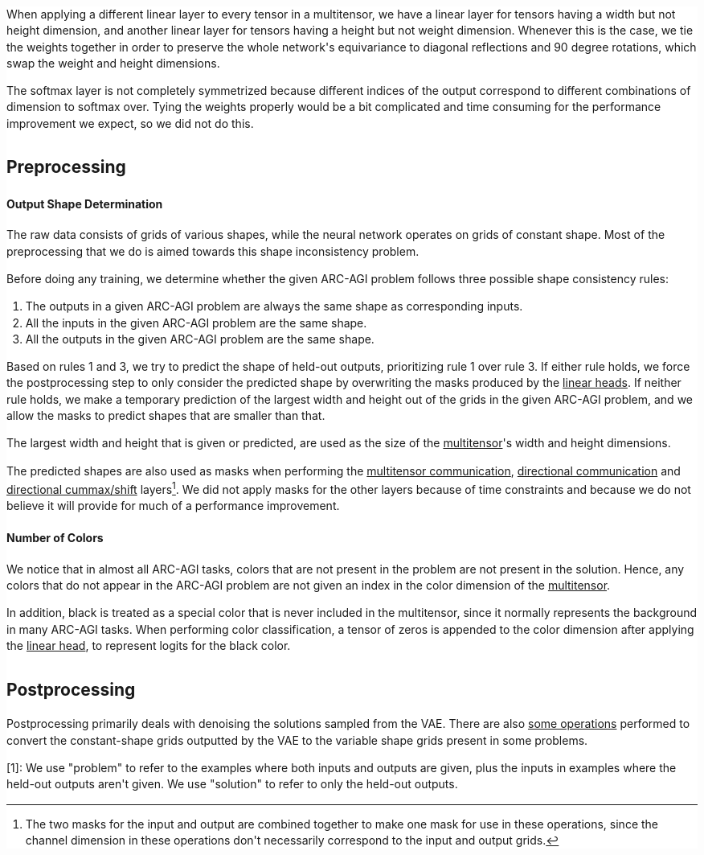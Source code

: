 When applying a different linear layer to every tensor in a multitensor, we have a linear layer for tensors having a width but not height dimension, and another linear layer for tensors having a height but not weight dimension. Whenever this is the case, we tie the weights together in order to preserve the whole network's equivariance to diagonal reflections and 90 degree rotations, which swap the weight and height dimensions.

The softmax layer is not completely symmetrized because different indices of the output correspond to different combinations of dimension to softmax over. Tying the weights properly would be a bit complicated and time consuming for the performance improvement we expect, so we did not do this.

## Preprocessing

#### Output Shape Determination

The raw data consists of grids of various shapes, while the neural network operates on grids of constant shape. Most of the preprocessing that we do is aimed towards this shape inconsistency problem.

Before doing any training, we determine whether the given ARC-AGI problem follows three possible shape consistency rules:
1. The outputs in a given ARC-AGI problem are always the same shape as corresponding inputs.
2. All the inputs in the given ARC-AGI problem are the same shape.
3. All the outputs in the given ARC-AGI problem are the same shape.

Based on rules 1 and 3, we try to predict the shape of held-out outputs, prioritizing rule 1 over rule 3. If either rule holds, we force the postprocessing step to only consider the predicted shape by overwriting the masks produced by the [linear heads](#linear-heads). If neither rule holds, we make a temporary prediction of the largest width and height out of the grids in the given ARC-AGI problem, and we allow the masks to predict shapes that are smaller than that.

The largest width and height that is given or predicted, are used as the size of the [multitensor](#multitensors)'s width and height dimensions.

The predicted shapes are also used as masks when performing the [multitensor communication](#multitensor-communication-layer), [directional communication](#directional-communication-layer) and [directional cummax/shift](#directional-cummaxshift-layer) layers[^19]. We did not apply masks for the other layers because of time constraints and because we do not believe it will provide for much of a performance improvement.

#### Number of Colors

We notice that in almost all ARC-AGI tasks, colors that are not present in the problem are not present in the solution. Hence, any colors that do not appear in the ARC-AGI problem are not given an index in the color dimension of the [multitensor](#multitensors).

In addition, black is treated as a special color that is never included in the multitensor, since it normally represents the background in many ARC-AGI tasks. When performing color classification, a tensor of zeros is appended to the color dimension after applying the [linear head](#linear-heads), to represent logits for the black color.

## Postprocessing

Postprocessing primarily deals with denoising the solutions sampled from the VAE. There are also [some operations](#linear-heads) performed to convert the constant-shape grids outputted by the VAE to the variable shape grids present in some problems.


[1]: We use "problem" to refer to the examples where both inputs and outputs are given, plus the inputs in examples where the held-out outputs aren't given. We use "solution" to refer to only the held-out outputs.
[^2]: We hint at [Solomonoff Induction](https://www.sciencedirect.com/science/article/pii/S0019995864902232) here.
[^3]: A lot of caveats here. The KL is in an expectation, there may be an added constant to the bit cost, the sampling may be approximate, etc. We're not up to date with the current literature, and we're ignoring all the sticky problems that may arise and presuming that they are all solved.
[^4]: We will never need to run Relative Entropy Coding, so it doesn't matter that it takes time that is exponential in the KL. We only make use of the the fact that such algorithms exist, not that they run fast, in order to support our claims.
[^5]: In different language, we may refer to $q$ and $p$ as prior and posterior respectively, and say that Alice tries to approximate a Bayesian update on the [Solomonoff universal prior](http://sciencedirect.com/science/article/pii/S0019995864902232), upon observing the ARC-AGI problems, via [variational inference](https://arxiv.org/abs/1312.6114).
[^6]: Alice may also equivalently encode in $z$ the outputs, plus a rule for corrupting the outputs to make the inputs. This would happen in tasks involving denoising the input. Alternatively she can also try to encode in $z$ some latent variables, plus two rules for getting both the inputs and outputs from the latents. A short and small modification of $x$ can pick between these options.
[^7]: This is because we can apply error table techniques described on [the Hutter Prize webiste][http://prize.hutter1.net/hfaq.htm#lossy].
[^8]: We penalize the reconstruction error by 10x the KL for $z$, in the total KL loss. This isn't detrimental to the measurement of the total KL because the KL term for $z$ can absorb all of the coded information from the reconstruction term, which can then go to zero. Since the term for $z$ is not penalized by any extra factor, the total KL we end up with is then unaffected. We believe this empirically helps because the Gaussians we use for $z$ are not as efficient for storing bits that can be recovered, as the categorical distributions that define the log likelihood in the reconstruction error. Forcing all the coded bits into one storage mode removes pathologies introduced by multiple storage modes.
[^9]: Target capacities are exponentially parameterized and rescaled by 10x to increase sensitivity to learning, initialized at a constant $10^4$ nats per tensor, and forced to be above a minimum value of half a nat.
[^10]: The actual information content, which the layer computes later on, will be slightly different because of the per-element capacity adjustments.
[^11]: Means are initialized using normal distribution of variance $10^{-4}$.
[^12]: Means and variances for normalization are computed along all non-channel dimensions.
[^13]: There are many caveats with the way this is implemented and how it works; please refer to the [code](#code) if you want more details.
[^14]: We are careful not to let the postprocessing operation, which contains unbounded amounts of information via the signal-to-noise ratios, to leak lots of information across the layer. We only let a bit of it leak by averaging the signal-to-noise ratios across individual tensors in the multitensor.
[^15]: One exception: we always include the example dimension in the subset of dimensions.
[^16]: We also multiply the results by coefficients depending on the angle: 1 for 0 degrees and 180 degrees, 0.2 for 45 degrees and 135 degrees, and 0.4 for 90 degrees.
[^17]: The linear map is initialized to be identical for both the input and output grid, but isn't fixed this way during learning. Sometimes this empirically helps with problems of inconsistent grid shapes. The bias on this linear map is multiplied by 100 before usage, otherwise it doesn't seem to be learned fast enough empirically. This isn't done for the shape tensors described by the following paragraph though.
[^18]: There are multiple slices of the same shape that result in the correct ARC-AGI task to be decoded. We sum together the probabilities of getting any of the slices by applying a logsumexp to the log probabilities. But, we found empirically that training prematurely collapses onto one particular slice. So, we pre-multiply and post-divide the log probabilities by a coefficient when applying the logsumexp. The coefficient starts at 0.1 and increases exponentially to 1 over the first 100 iterations of training. We also pre-multiply the masks by the square of this coefficient as well, to ensure they are not able to strongly concentrate on one slice too early in training.
[^19]: The two masks for the input and output are combined together to make one mask for use in these operations, since the channel dimension in these operations don't necessarily correspond to the input and output grids.